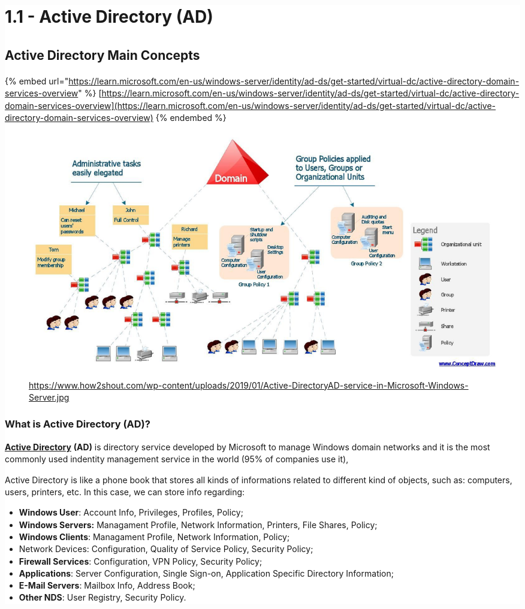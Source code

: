 # 1.1 - Active Directory (AD)

## Active Directory Main Concepts <a href="#what-is-active-directory-a-d" id="what-is-active-directory-a-d"></a>

{% embed url="https://learn.microsoft.com/en-us/windows-server/identity/ad-ds/get-started/virtual-dc/active-directory-domain-services-overview" %}
[https://learn.microsoft.com/en-us/windows-server/identity/ad-ds/get-started/virtual-dc/active-directory-domain-services-overview](https://learn.microsoft.com/en-us/windows-server/identity/ad-ds/get-started/virtual-dc/active-directory-domain-services-overview)
{% endembed %}

<div align="left" data-full-width="true"><figure><img src="../../.gitbook/assets/image (120).png" alt=""><figcaption><p><a href="https://www.how2shout.com/wp-content/uploads/2019/01/Active-DirectoryAD-service-in-Microsoft-Windows-Server.jpg">https://www.how2shout.com/wp-content/uploads/2019/01/Active-DirectoryAD-service-in-Microsoft-Windows-Server.jpg</a></p></figcaption></figure></div>

### What is Active Directory (AD)? <a href="#what-is-active-directory-a-d-1" id="what-is-active-directory-a-d-1"></a>

[**Active Directory**](https://learn.microsoft.com/en-us/windows-server/identity/ad-ds/get-started/virtual-dc/active-directory-domain-services-overview) **(AD)** is directory service developed by Microsoft to manage Windows domain networks and it is the most commonly used indentity management service in the world (95% of companies use it),

Active Directory is like a phone book that stores all kinds of informations related to different kind of objects, such as: computers, users, printers, etc. In this case, we can store info regarding:

* **Windows User**: Account Info, Privileges, Profiles, Policy;
* **Windows Servers:** Managament Profile, Network Information, Printers, File Shares, Policy;
* **Windows Clients**: Managament Profile, Network Information, Policy;
* Network Devices: Configuration, Quality of Service Policy, Security Policy;
* **Firewall Services**: Configuration, VPN Policy, Security Policy;
* **Applications**: Server Configuration, Single Sign-on, Application Specific Directory Information;
* **E-Mail Servers**: Mailbox Info, Address Book;
* **Other NDS**: User Registry, Security Policy.
